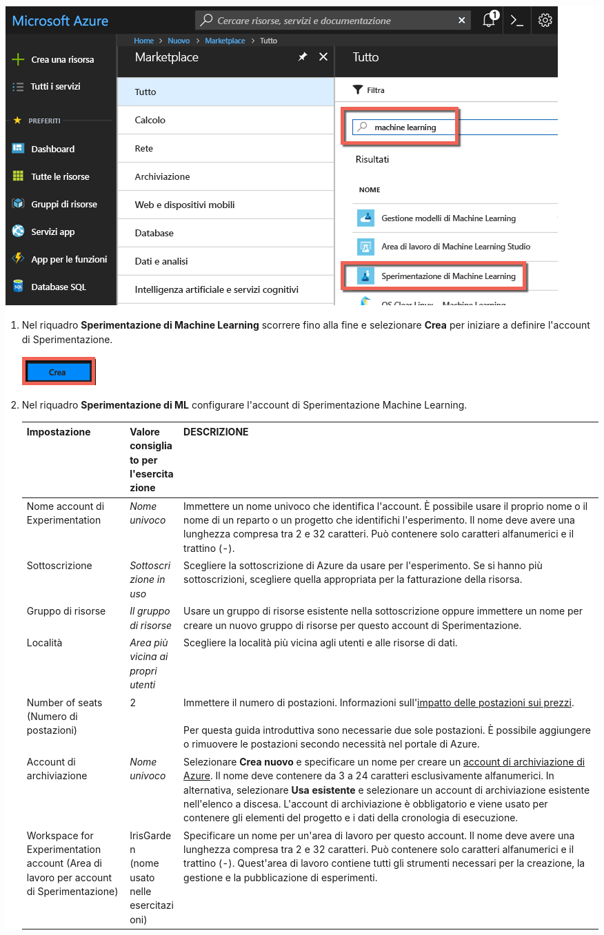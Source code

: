    ![Ricerca di Azure Machine Learning](./media/quickstart-installation/portal-more-services.png)

1. Nel riquadro **Sperimentazione di Machine Learning** scorrere fino alla fine e selezionare **Crea** per iniziare a definire l'account di Sperimentazione.  

   ![Azure Machine Learning: creazione dell'account di Sperimentazione](./media/quickstart-installation/portal-create-account.png)

1. Nel riquadro **Sperimentazione di ML** configurare l'account di Sperimentazione Machine Learning. 

   Impostazione|Valore consigliato per l'esercitazione|DESCRIZIONE
   ---|---|---
   Nome account di Experimentation | _Nome univoco_ |Immettere un nome univoco che identifica l'account. È possibile usare il proprio nome o il nome di un reparto o un progetto che identifichi l'esperimento. Il nome deve avere una lunghezza compresa tra 2 e 32 caratteri. Può contenere solo caratteri alfanumerici e il trattino (-). 
   Sottoscrizione | _Sottoscrizione in uso_ |Scegliere la sottoscrizione di Azure da usare per l'esperimento. Se si hanno più sottoscrizioni, scegliere quella appropriata per la fatturazione della risorsa.
   Gruppo di risorse | _Il gruppo di risorse_ | Usare un gruppo di risorse esistente nella sottoscrizione oppure immettere un nome per creare un nuovo gruppo di risorse per questo account di Sperimentazione. 
   Località | _Area più vicina ai propri utenti_ | Scegliere la località più vicina agli utenti e alle risorse di dati.
   Number of seats (Numero di postazioni) | 2 | Immettere il numero di postazioni. Informazioni sull'[impatto delle postazioni sui prezzi](https://azure.microsoft.com/pricing/details/machine-learning/).<br/><br/>Per questa guida introduttiva sono necessarie due sole postazioni. È possibile aggiungere o rimuovere le postazioni secondo necessità nel portale di Azure.
   Account di archiviazione | _Nome univoco_ | Selezionare **Crea nuovo** e specificare un nome per creare un [account di archiviazione di Azure](https://docs.microsoft.com/azure/storage/common/storage-quickstart-create-account?tabs=portal). Il nome deve contenere da 3 a 24 caratteri esclusivamente alfanumerici. In alternativa, selezionare **Usa esistente** e selezionare un account di archiviazione esistente nell'elenco a discesa. L'account di archiviazione è obbligatorio e viene usato per contenere gli elementi del progetto e i dati della cronologia di esecuzione. 
   Workspace for Experimentation account (Area di lavoro per account di Sperimentazione) | IrisGarden<br/>(nome usato nelle esercitazioni) | Specificare un nome per un'area di lavoro per questo account. Il nome deve avere una lunghezza compresa tra 2 e 32 caratteri. Può contenere solo caratteri alfanumerici e il trattino (-). Quest'area di lavoro contiene tutti gli strumenti necessari per la creazione, la gestione e la pubblicazione di esperimenti.
